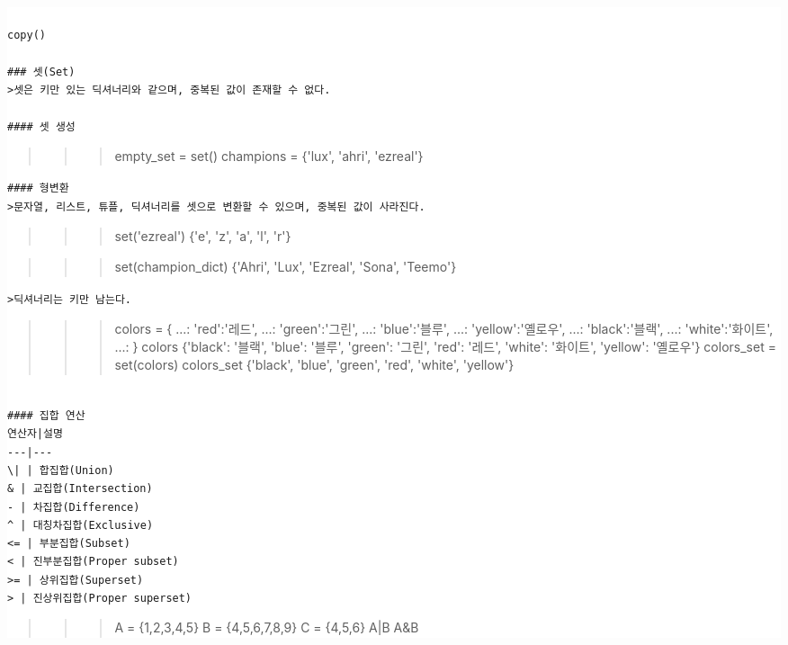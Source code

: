 ```

copy()

### 셋(Set)
>셋은 키만 있는 딕셔너리와 같으며, 중복된 값이 존재할 수 없다.  

#### 셋 생성

```
>>> empty_set = set()
>>> champions = {'lux', 'ahri', 'ezreal'}
```
#### 형변환
>문자열, 리스트, 튜플, 딕셔너리를 셋으로 변환할 수 있으며, 중복된 값이 사라진다.

```
>>> set('ezreal')
{'e', 'z', 'a', 'l', 'r'}
```

```
>>> set(champion_dict)
{'Ahri', 'Lux', 'Ezreal', 'Sona', 'Teemo'}
```
>딕셔너리는 키만 남는다.

```
>>> colors = {
    ...: 'red':'레드',
    ...: 'green':'그린',
    ...: 'blue':'블루',
    ...: 'yellow':'옐로우',
    ...: 'black':'블랙',
    ...: 'white':'화이트',
    ...: }
colors
{'black': '블랙',
 'blue': '블루',
 'green': '그린',
 'red': '레드',
 'white': '화이트',
 'yellow': '옐로우'}
>>> colors_set = set(colors)
>>> colors_set
{'black', 'blue', 'green', 'red', 'white', 'yellow'}
```
 
#### 집합 연산
연산자|설명
---|---
\| | 합집합(Union)
& | 교집합(Intersection)
- | 차집합(Difference)
^ | 대칭차집합(Exclusive)
<= | 부분집합(Subset)
< | 진부분집합(Proper subset)
>= | 상위집합(Superset)
> | 진상위집합(Proper superset)

```
>>> A = {1,2,3,4,5}
>>> B = {4,5,6,7,8,9}
>>> C = {4,5,6}
>>> A|B
>>> A&B